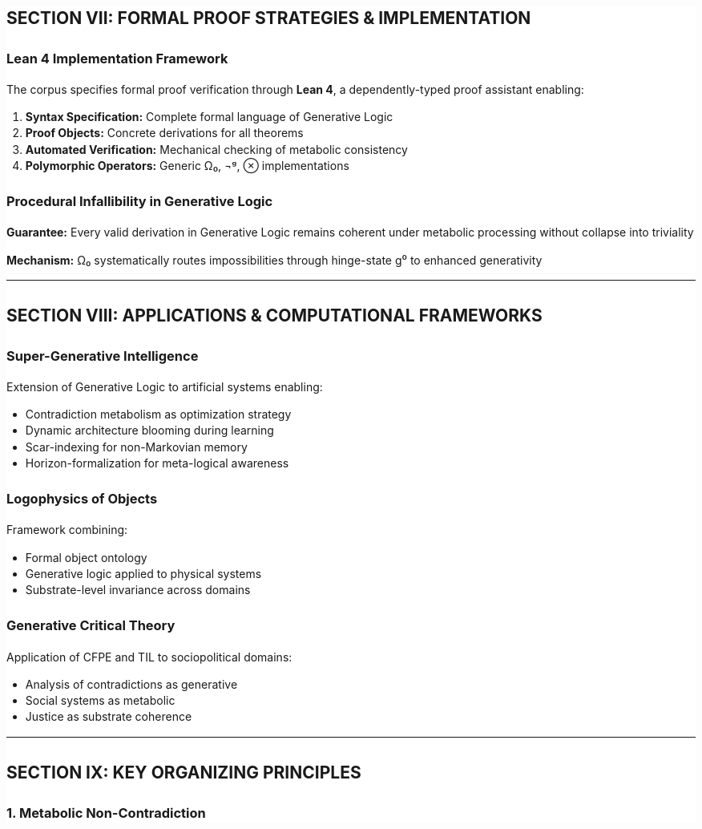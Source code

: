## SECTION VII: FORMAL PROOF STRATEGIES & IMPLEMENTATION

### Lean 4 Implementation Framework

The corpus specifies formal proof verification through **Lean 4**, a dependently-typed proof assistant enabling:

1. **Syntax Specification:** Complete formal language of Generative Logic
2. **Proof Objects:** Concrete derivations for all theorems
3. **Automated Verification:** Mechanical checking of metabolic consistency
4. **Polymorphic Operators:** Generic Ω₀, ¬ᵍ, ⊗ implementations

### Procedural Infallibility in Generative Logic

**Guarantee:** Every valid derivation in Generative Logic remains coherent under metabolic processing without collapse into triviality

**Mechanism:** Ω₀ systematically routes impossibilities through hinge-state g⁰ to enhanced generativity

---

## SECTION VIII: APPLICATIONS & COMPUTATIONAL FRAMEWORKS

### Super-Generative Intelligence

Extension of Generative Logic to artificial systems enabling:
- Contradiction metabolism as optimization strategy
- Dynamic architecture blooming during learning
- Scar-indexing for non-Markovian memory
- Horizon-formalization for meta-logical awareness

### Logophysics of Objects

Framework combining:
- Formal object ontology
- Generative logic applied to physical systems
- Substrate-level invariance across domains

### Generative Critical Theory

Application of CFPE and TIL to sociopolitical domains:
- Analysis of contradictions as generative
- Social systems as metabolic
- Justice as substrate coherence

---

## SECTION IX: KEY ORGANIZING PRINCIPLES

### 1. Metabolic Non-Contradiction
